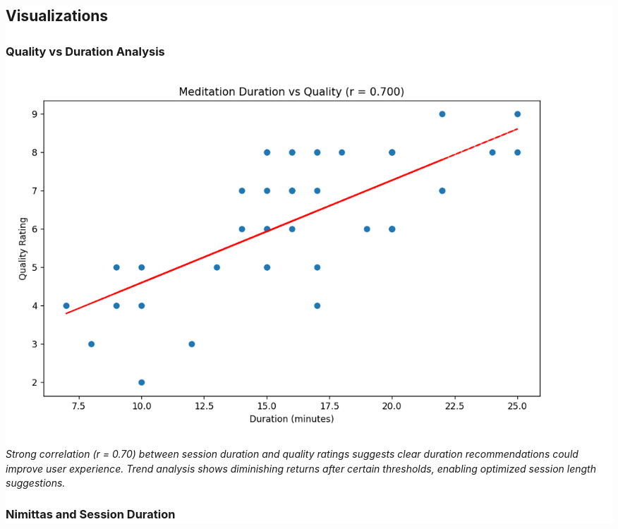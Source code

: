 ## Visualizations

### Quality vs Duration Analysis
<img src="images/scatter.png" width="800" alt="Quality vs Duration Scatter Plot">

*Strong correlation (r = 0.70) between session duration and quality ratings suggests clear duration recommendations could improve user experience. Trend analysis shows diminishing returns after certain thresholds, enabling optimized session length suggestions.*

### Nimittas and Session Duration